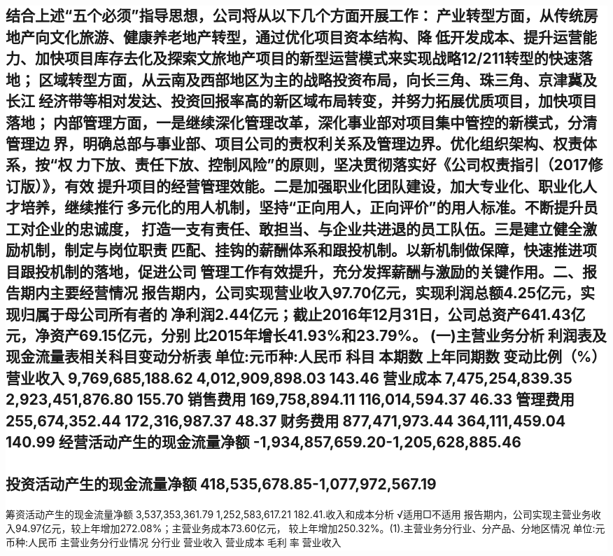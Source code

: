 结合上述“五个必须”指导思想，公司将从以下几个方面开展工作：
产业转型方面，从传统房地产向文化旅游、健康养老地产转型，通过优化项目资本结构、降
低开发成本、提升运营能力、加快项目库存去化及探索文旅地产项目的新型运营模式来实现战略12/211转型的快速落地；
区域转型方面，从云南及西部地区为主的战略投资布局，向长三角、珠三角、京津冀及长江
经济带等相对发达、投资回报率高的新区域布局转变，并努力拓展优质项目，加快项目落地；
内部管理方面，一是继续深化管理改革，深化事业部对项目集中管控的新模式，分清管理边
界，明确总部与事业部、项目公司的责权利关系及管理边界。优化组织架构、权责体系，按“权
力下放、责任下放、控制风险”的原则，坚决贯彻落实好《公司权责指引（2017修订版）》，有效
提升项目的经营管理效能。二是加强职业化团队建设，加大专业化、职业化人才培养，继续推行
多元化的用人机制，坚持“正向用人，正向评价”的用人标准。不断提升员工对企业的忠诚度，
打造一支有责任、敢担当、与企业共进退的员工队伍。三是建立健全激励机制，制定与岗位职责
匹配、挂钩的薪酬体系和跟投机制。以新机制做保障，快速推进项目跟投机制的落地，促进公司
管理工作有效提升，充分发挥薪酬与激励的关键作用。二、报告期内主要经营情况
报告期内，公司实现营业收入97.70亿元，实现利润总额4.25亿元，实现归属于母公司所有者的
净利润2.44亿元；截止2016年12月31日，公司总资产641.43亿元，净资产69.15亿元，分别
比2015年增长41.93%和23.79%。
(一)主营业务分析
利润表及现金流量表相关科目变动分析表
单位:元币种:人民币
科目
本期数
上年同期数
变动比例（%）
营业收入
9,769,685,188.62
4,012,909,898.03
143.46
营业成本
7,475,254,839.35
2,923,451,876.80
155.70
销售费用
169,758,894.11
116,014,594.37
46.33
管理费用
255,674,352.44
172,316,987.37
48.37
财务费用
877,471,973.44
364,111,459.04
140.99
经营活动产生的现金流量净额
-1,934,857,659.20-1,205,628,885.46
-
投资活动产生的现金流量净额
418,535,678.85-1,077,972,567.19
-
筹资活动产生的现金流量净额
3,537,353,361.79
1,252,583,617.21
182.41.收入和成本分析
√适用□不适用
报告期内，公司实现主营业务收入94.97亿元，较上年增加272.08%；主营业务成本73.60亿元，
较上年增加250.32%。(1).主营业务分行业、分产品、分地区情况
单位:元币种:人民币
主营业务分行业情况
分行业
营业收入
营业成本
毛利
率
营业收入
